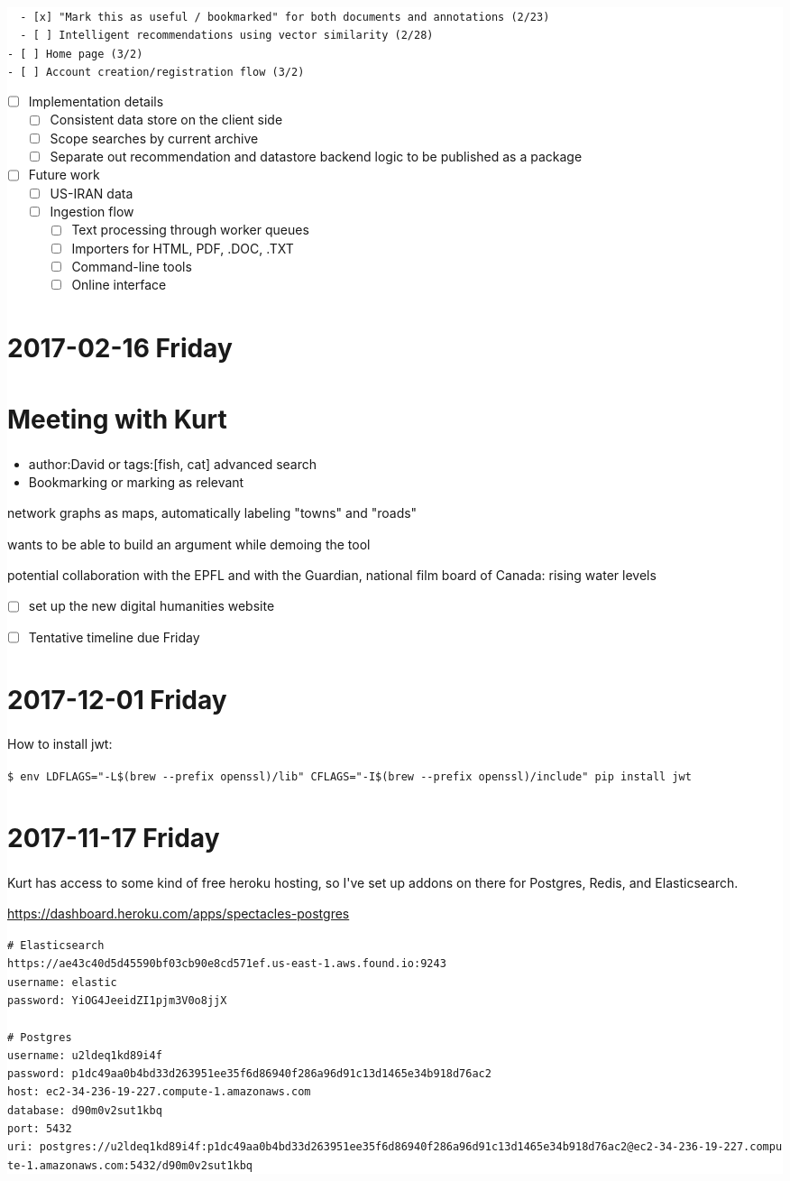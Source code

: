       - [x] "Mark this as useful / bookmarked" for both documents and annotations (2/23)
      - [ ] Intelligent recommendations using vector similarity (2/28)
    - [ ] Home page (3/2)
    - [ ] Account creation/registration flow (3/2)
  - [ ] Implementation details
    - [ ] Consistent data store on the client side
    - [ ] Scope searches by current archive
    - [ ] Separate out recommendation and datastore backend logic to be published as a package

- [ ] Future work
  - [ ] US-IRAN data
  - [ ] Ingestion flow
    - [ ] Text processing through worker queues
    - [ ] Importers for HTML, PDF, .DOC, .TXT
    - [ ] Command-line tools
    - [ ] Online interface

2017-02-16 Friday
=================
# Meeting with Kurt
- author:David or tags:[fish, cat] advanced search
- Bookmarking or marking as relevant

network graphs as maps, automatically labeling "towns" and "roads"

wants to be able to build an argument while demoing the tool

potential collaboration with the EPFL
  and with the Guardian, national film board of Canada: rising water levels


- [ ] set up the new digital humanities website
- [ ] Tentative timeline due Friday



2017-12-01 Friday
===

How to install jwt:
```
$ env LDFLAGS="-L$(brew --prefix openssl)/lib" CFLAGS="-I$(brew --prefix openssl)/include" pip install jwt
```


2017-11-17 Friday
===
Kurt has access to some kind of free heroku hosting, so I've set up addons on there for Postgres, Redis, and Elasticsearch.

https://dashboard.heroku.com/apps/spectacles-postgres

```
# Elasticsearch
https://ae43c40d5d45590bf03cb90e8cd571ef.us-east-1.aws.found.io:9243
username: elastic
password: YiOG4JeeidZI1pjm3V0o8jjX

# Postgres
username: u2ldeq1kd89i4f
password: p1dc49aa0b4bd33d263951ee35f6d86940f286a96d91c13d1465e34b918d76ac2
host: ec2-34-236-19-227.compute-1.amazonaws.com
database: d90m0v2sut1kbq
port: 5432
uri: postgres://u2ldeq1kd89i4f:p1dc49aa0b4bd33d263951ee35f6d86940f286a96d91c13d1465e34b918d76ac2@ec2-34-236-19-227.compute-1.amazonaws.com:5432/d90m0v2sut1kbq
```
